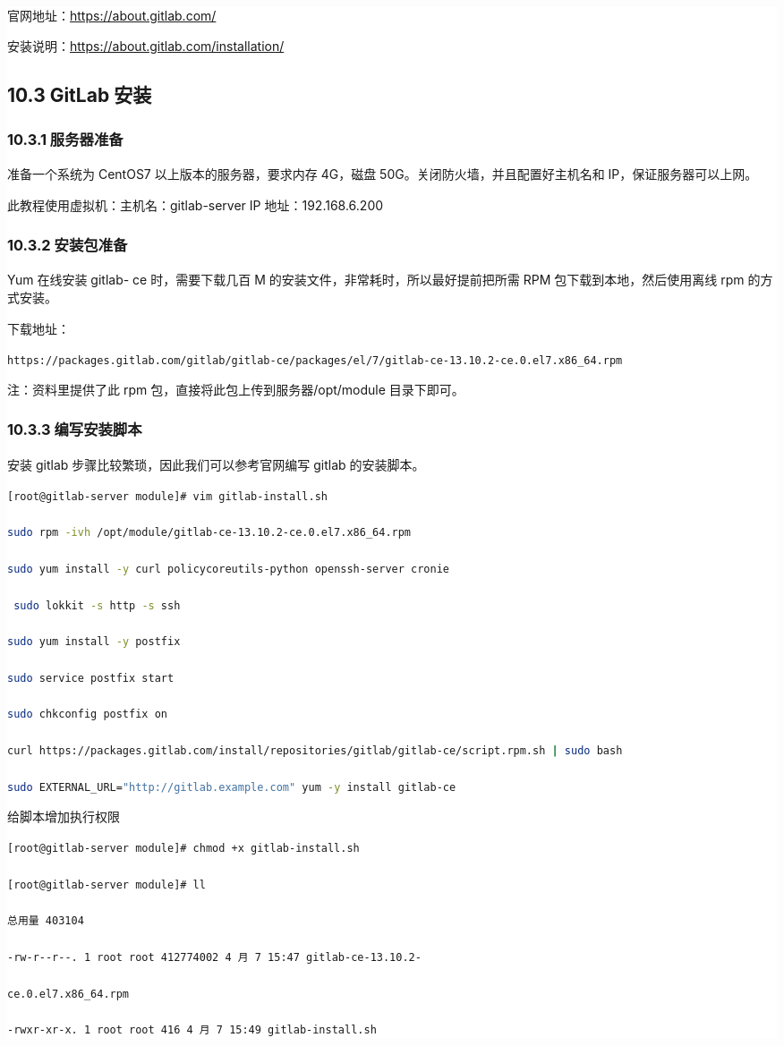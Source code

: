 官网地址：https://about.gitlab.com/

安装说明：https://about.gitlab.com/installation/

## 10.3 GitLab 安装

### 10.3.1 服务器准备

准备一个系统为 CentOS7 以上版本的服务器，要求内存 4G，磁盘 50G。关闭防火墙，并且配置好主机名和 IP，保证服务器可以上网。

此教程使用虚拟机：主机名：gitlab-server IP 地址：192.168.6.200

### 10.3.2 安装包准备

Yum 在线安装 gitlab- ce 时，需要下载几百 M 的安装文件，非常耗时，所以最好提前把所需 RPM 包下载到本地，然后使用离线 rpm 的方式安装。

下载地址：

```sh
https://packages.gitlab.com/gitlab/gitlab-ce/packages/el/7/gitlab-ce-13.10.2-ce.0.el7.x86_64.rpm
```

注：资料里提供了此 rpm 包，直接将此包上传到服务器/opt/module 目录下即可。

### 10.3.3 编写安装脚本

安装 gitlab 步骤比较繁琐，因此我们可以参考官网编写 gitlab 的安装脚本。

```sh
[root@gitlab-server module]# vim gitlab-install.sh

sudo rpm -ivh /opt/module/gitlab-ce-13.10.2-ce.0.el7.x86_64.rpm

sudo yum install -y curl policycoreutils-python openssh-server cronie 

 sudo lokkit -s http -s ssh

sudo yum install -y postfix

sudo service postfix start

sudo chkconfig postfix on

curl https://packages.gitlab.com/install/repositories/gitlab/gitlab-ce/script.rpm.sh | sudo bash

sudo EXTERNAL_URL="http://gitlab.example.com" yum -y install gitlab-ce
```



给脚本增加执行权限

```sh
[root@gitlab-server module]# chmod +x gitlab-install.sh

[root@gitlab-server module]# ll

总用量 403104

-rw-r--r--. 1 root root 412774002 4 月 7 15:47 gitlab-ce-13.10.2-

ce.0.el7.x86_64.rpm

-rwxr-xr-x. 1 root root 416 4 月 7 15:49 gitlab-install.sh
```
